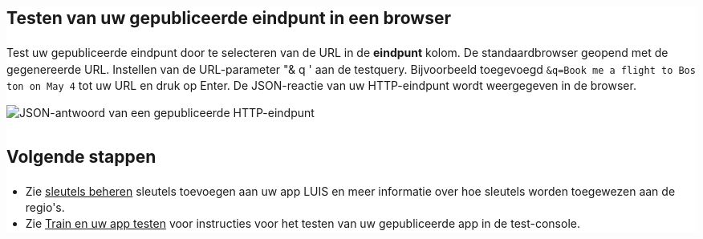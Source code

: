 
## <a name="test-your-published-endpoint-in-a-browser"></a>Testen van uw gepubliceerde eindpunt in een browser
Test uw gepubliceerde eindpunt door te selecteren van de URL in de **eindpunt** kolom. De standaardbrowser geopend met de gegenereerde URL. Instellen van de URL-parameter "& q ' aan de testquery. Bijvoorbeeld toegevoegd `&q=Book me a flight to Boston on May 4` tot uw URL en druk op Enter. De JSON-reactie van uw HTTP-eindpunt wordt weergegeven in de browser. 

![JSON-antwoord van een gepubliceerde HTTP-eindpunt](./media/luis-how-to-publish-app/luis-publish-app-json-response.png)

## <a name="next-steps"></a>Volgende stappen

* Zie [sleutels beheren](./Manage-Keys.md) sleutels toevoegen aan uw app LUIS en meer informatie over hoe sleutels worden toegewezen aan de regio's.
* Zie [Train en uw app testen](interactive-test.md) voor instructies voor het testen van uw gepubliceerde app in de test-console.
